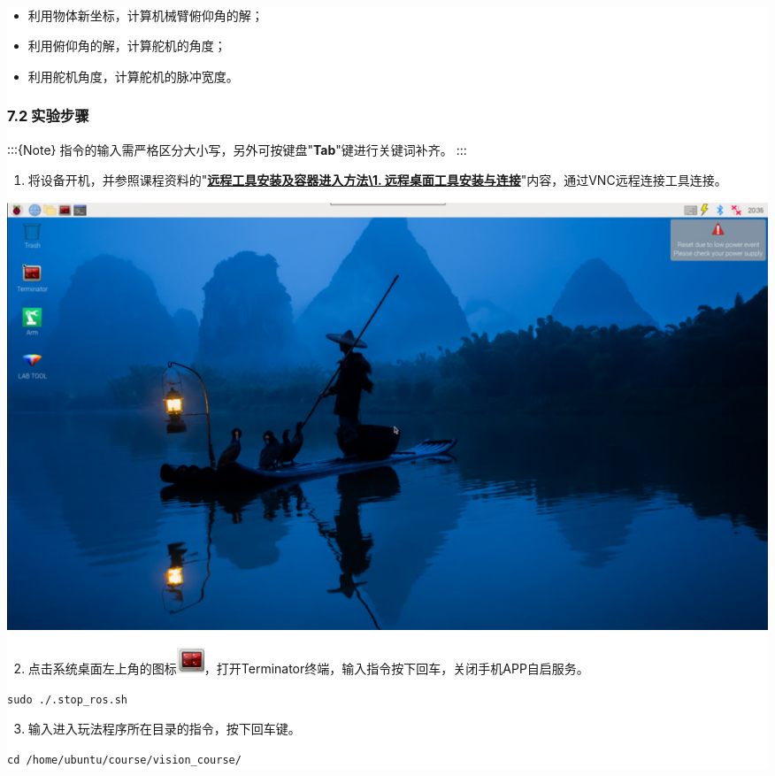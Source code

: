 - 利用物体新坐标，计算机械臂俯仰角的解；

- 利用俯仰角的解，计算舵机的角度；

- 利用舵机角度，计算舵机的脉冲宽度。

### 7.2 实验步骤

:::{Note}
指令的输入需严格区分大小写，另外可按键盘"**Tab**"键进行关键词补齐。
:::

1. 将设备开机，并参照课程资料的"**[远程工具安装及容器进入方法\1. 远程桌面工具安装与连接](https://docs.hiwonder.com/projects/ArmPi_FPV/en/latest/docs/8.remote.html#id2)**"内容，通过VNC远程连接工具连接。

<img src="../_static/media/9.inverse_kinematics/7.1/image2.png"  />

2)  点击系统桌面左上角的图标<img src="../_static/media/9.inverse_kinematics/6.1/image3.png"  />，打开Terminator终端，输入指令按下回车，关闭手机APP自启服务。

```commandline
sudo ./.stop_ros.sh
```

3.  输入进入玩法程序所在目录的指令，按下回车键。

```commandline
cd /home/ubuntu/course/vision_course/
```
